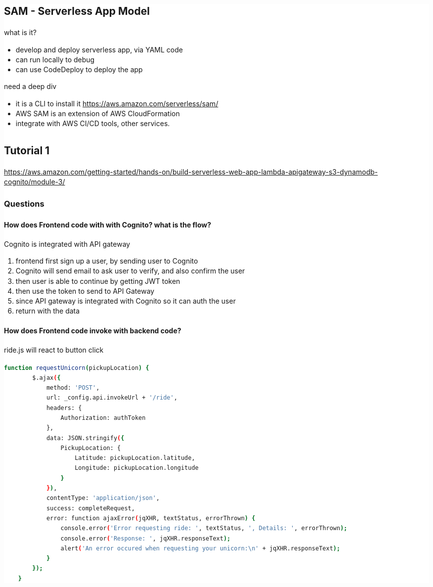 ## SAM - Serverless App Model
what is it? 

- develop and deploy serverless app, via YAML code
- can run locally to debug
- can use CodeDeploy to deploy the app

need a deep div  

- it is a CLI to install it   https://aws.amazon.com/serverless/sam/
- AWS SAM is an extension of AWS CloudFormation
- integrate with AWS CI/CD tools, other services.

## Tutorial 1
https://aws.amazon.com/getting-started/hands-on/build-serverless-web-app-lambda-apigateway-s3-dynamodb-cognito/module-3/

### Questions

#### How does Frontend code with with Cognito? what is the flow?
Cognito is integrated with API gateway

1. frontend first sign up a user, by sending user to Cognito
2. Cognito will send email to ask user to verify, and also confirm the user
3. then user is able to continue by getting JWT token
4. then use the token to send to API Gateway
5. since API gateway is integrated with Cognito so it can auth the user
6. return with the data

#### How does Frontend code invoke with backend code?
ride.js will react to button click

```bash
function requestUnicorn(pickupLocation) {
        $.ajax({
            method: 'POST',
            url: _config.api.invokeUrl + '/ride',
            headers: {
                Authorization: authToken
            },
            data: JSON.stringify({
                PickupLocation: {
                    Latitude: pickupLocation.latitude,
                    Longitude: pickupLocation.longitude
                }
            }),
            contentType: 'application/json',
            success: completeRequest,
            error: function ajaxError(jqXHR, textStatus, errorThrown) {
                console.error('Error requesting ride: ', textStatus, ', Details: ', errorThrown);
                console.error('Response: ', jqXHR.responseText);
                alert('An error occured when requesting your unicorn:\n' + jqXHR.responseText);
            }
        });
    }
```
